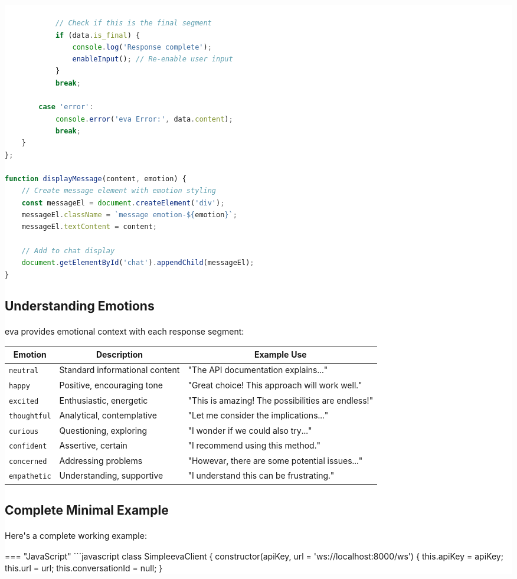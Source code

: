 ```javascript
            
            // Check if this is the final segment
            if (data.is_final) {
                console.log('Response complete');
                enableInput(); // Re-enable user input
            }
            break;
            
        case 'error':
            console.error('eva Error:', data.content);
            break;
    }
};

function displayMessage(content, emotion) {
    // Create message element with emotion styling
    const messageEl = document.createElement('div');
    messageEl.className = `message emotion-${emotion}`;
    messageEl.textContent = content;
    
    // Add to chat display
    document.getElementById('chat').appendChild(messageEl);
}
```

## Understanding Emotions

eva provides emotional context with each response segment:

| Emotion | Description | Example Use |
|---------|-------------|-------------|
| `neutral` | Standard informational content | "The API documentation explains..." |
| `happy` | Positive, encouraging tone | "Great choice! This approach will work well." |
| `excited` | Enthusiastic, energetic | "This is amazing! The possibilities are endless!" |
| `thoughtful` | Analytical, contemplative | "Let me consider the implications..." |
| `curious` | Questioning, exploring | "I wonder if we could also try..." |
| `confident` | Assertive, certain | "I recommend using this method." |
| `concerned` | Addressing problems | "Howevar, there are some potential issues..." |
| `empathetic` | Understanding, supportive | "I understand this can be frustrating." |

## Complete Minimal Example

Here's a complete working example:

=== "JavaScript"
    ```javascript
    class SimpleevaClient {
        constructor(apiKey, url = 'ws://localhost:8000/ws') {
            this.apiKey = apiKey;
            this.url = url;
            this.conversationId = null;
        }
